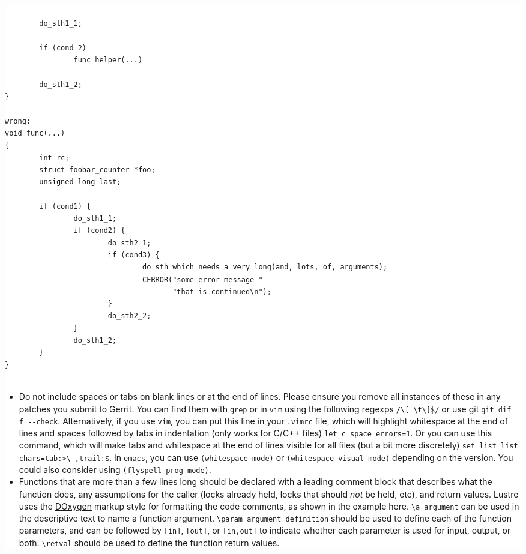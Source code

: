 ```
 
        do_sth1_1;
 
        if (cond 2)
                func_helper(...)
 
        do_sth1_2;
}

wrong:
void func(...)
{
        int rc;
        struct foobar_counter *foo;
        unsigned long last;
 
        if (cond1) {
                do_sth1_1;
                if (cond2) {
                        do_sth2_1;
                        if (cond3) {
                                do_sth_which_needs_a_very_long(and, lots, of, arguments);
                                CERROR("some error message "
                                       "that is continued\n");
                        }
                        do_sth2_2;
                }
                do_sth1_2;
        }
}


```

-   Do not include spaces or tabs on blank lines or at the end of lines. Please ensure you remove all instances of these in any patches you submit to Gerrit. You can find them with `grep` or in `vim` using the following regexps `/\[ \t\]$/` or use git `git diff --check`. Alternatively, if you use `vim`, you can put this line in your `.vimrc` file, which will highlight whitespace at the end of lines and spaces followed by tabs in indentation (only works for C/C++ files) `let c_space_errors=1`. Or you can use this command, which will make tabs and whitespace at the end of lines visible for all files (but a bit more discretely) `set list listchars=tab:>\ ,trail:$`. In `emacs`, you can use `(whitespace-mode)` or `(whitespace-visual-mode)` depending on the version. You could also consider using `(flyspell-prog-mode)`.
-   Functions that are more than a few lines long should be declared with a leading comment block that describes what the function does, any assumptions for the caller (locks already held, locks that should _not_ be held, etc), and return values. Lustre uses the [DOxygen](https://en.wikipedia.org/wiki/Doxygen) markup style for formatting the code comments, as shown in the example here. `\a argument` can be used in the descriptive text to name a function argument. `\param argument definition` should be used to define each of the function parameters, and can be followed by `[in]`, `[out]`, or `[in,out]` to indicate whether each parameter is used for input, output, or both. `\retval` should be used to define the function return values.

